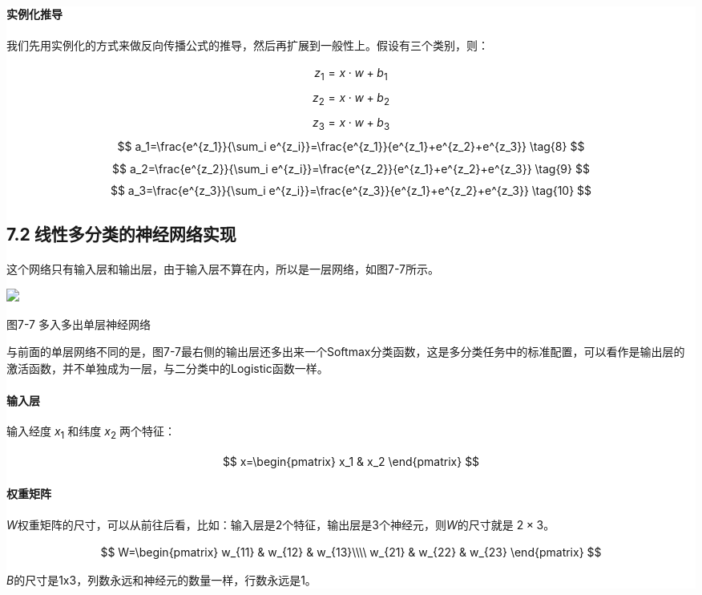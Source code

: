 #### 实例化推导

我们先用实例化的方式来做反向传播公式的推导，然后再扩展到一般性上。假设有三个类别，则：

$$
z_1 = x \cdot w+ b_1 \tag{5}
$$
$$
z_2 = x \cdot w + b_2 \tag{6}
$$
$$
z_3 = x \cdot w + b_3 \tag{7}
$$
$$
a_1=\frac{e^{z_1}}{\sum_i e^{z_i}}=\frac{e^{z_1}}{e^{z_1}+e^{z_2}+e^{z_3}}  \tag{8}
$$
$$
a_2=\frac{e^{z_2}}{\sum_i e^{z_i}}=\frac{e^{z_2}}{e^{z_1}+e^{z_2}+e^{z_3}}  \tag{9}
$$
$$
a_3=\frac{e^{z_3}}{\sum_i e^{z_i}}=\frac{e^{z_3}}{e^{z_1}+e^{z_2}+e^{z_3}}  \tag{10}
$$

## 7.2 线性多分类的神经网络实现  
这个网络只有输入层和输出层，由于输入层不算在内，所以是一层网络，如图7-7所示。

<img src="https://aiedugithub4a2.blob.core.windows.net/a2-images/Images/7/MultipleClassifierNN.png" ch="500" />

图7-7 多入多出单层神经网络

与前面的单层网络不同的是，图7-7最右侧的输出层还多出来一个Softmax分类函数，这是多分类任务中的标准配置，可以看作是输出层的激活函数，并不单独成为一层，与二分类中的Logistic函数一样。
#### 输入层

输入经度 $x_1$ 和纬度 $x_2$ 两个特征：

$$
x=\begin{pmatrix}
x_1 & x_2
\end{pmatrix}
$$

#### 权重矩阵

$W$权重矩阵的尺寸，可以从前往后看，比如：输入层是2个特征，输出层是3个神经元，则$W$的尺寸就是 $2\times 3$。

$$
W=\begin{pmatrix}
w_{11} & w_{12} & w_{13}\\\\
w_{21} & w_{22} & w_{23} 
\end{pmatrix}
$$

$B$的尺寸是1x3，列数永远和神经元的数量一样，行数永远是1。
